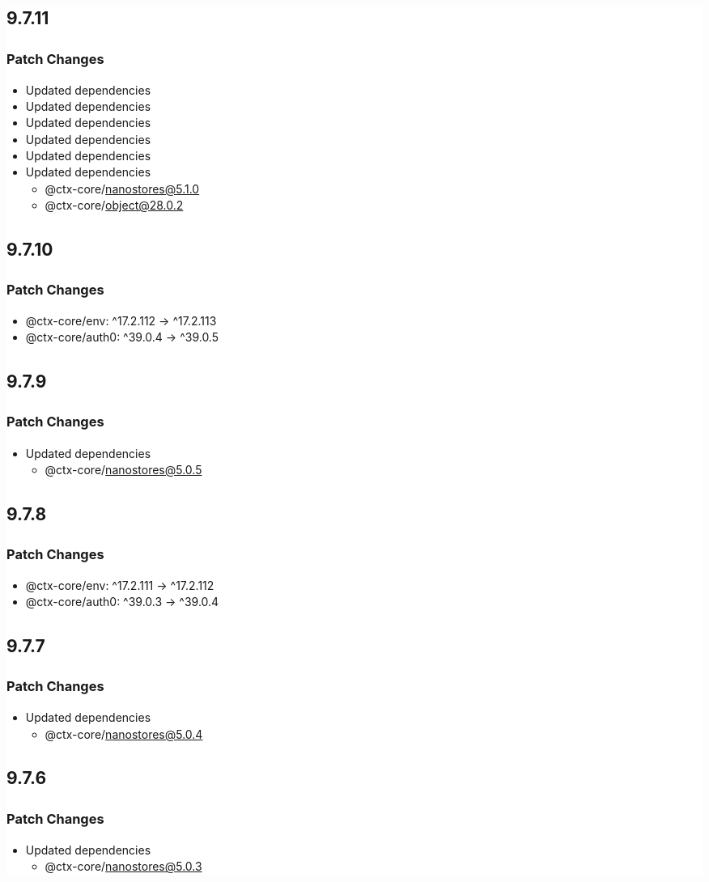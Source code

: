 ## 9.7.11

### Patch Changes

- Updated dependencies
- Updated dependencies
- Updated dependencies
- Updated dependencies
- Updated dependencies
- Updated dependencies
  - @ctx-core/nanostores@5.1.0
  - @ctx-core/object@28.0.2

## 9.7.10

### Patch Changes

- @ctx-core/env: ^17.2.112 -> ^17.2.113
- @ctx-core/auth0: ^39.0.4 -> ^39.0.5

## 9.7.9

### Patch Changes

- Updated dependencies
  - @ctx-core/nanostores@5.0.5

## 9.7.8

### Patch Changes

- @ctx-core/env: ^17.2.111 -> ^17.2.112
- @ctx-core/auth0: ^39.0.3 -> ^39.0.4

## 9.7.7

### Patch Changes

- Updated dependencies
  - @ctx-core/nanostores@5.0.4

## 9.7.6

### Patch Changes

- Updated dependencies
  - @ctx-core/nanostores@5.0.3
